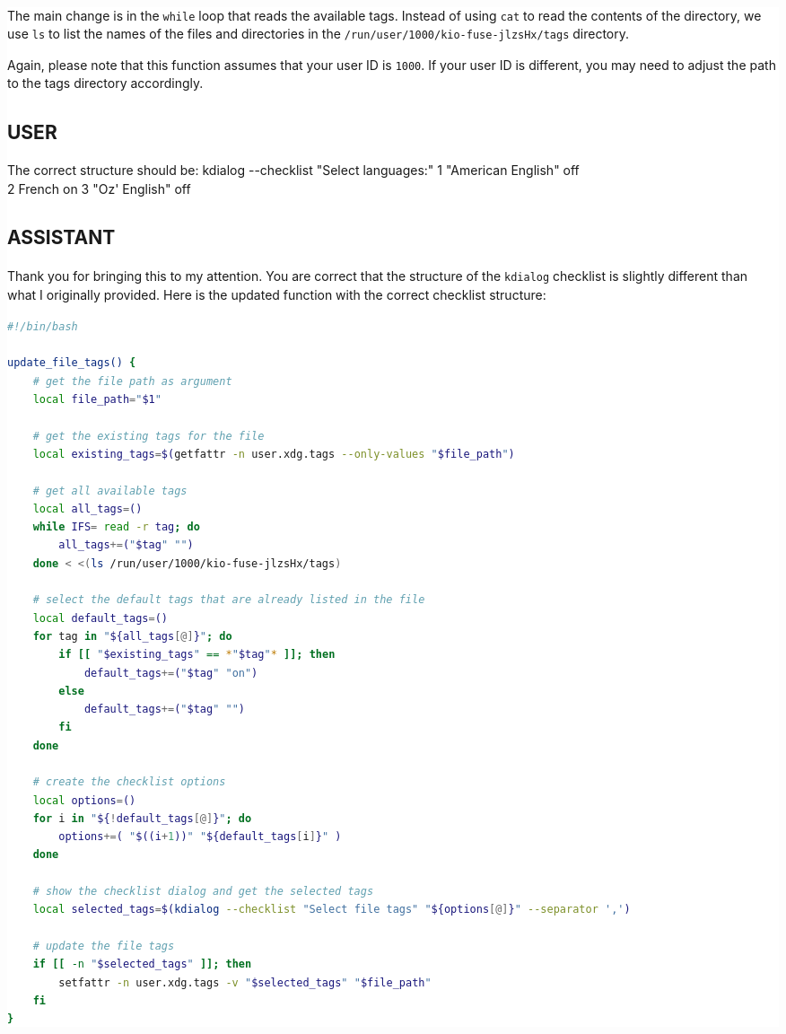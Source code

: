 The main change is in the `while` loop that reads the available tags. Instead of using `cat` to read the contents of the directory, we use `ls` to list the names of the files and directories in the `/run/user/1000/kio-fuse-jlzsHx/tags` directory.

Again, please note that this function assumes that your user ID is `1000`. If your user ID is different, you may need to adjust the path to the tags directory accordingly.

## USER
The correct structure should be:
kdialog --checklist "Select languages:" 1 "American English" off \
2  French on 3 "Oz' English" off

## ASSISTANT
Thank you for bringing this to my attention. You are correct that the structure of the `kdialog` checklist is slightly different than what I originally provided. Here is the updated function with the correct checklist structure:

```bash
#!/bin/bash

update_file_tags() {
    # get the file path as argument
    local file_path="$1"

    # get the existing tags for the file
    local existing_tags=$(getfattr -n user.xdg.tags --only-values "$file_path")

    # get all available tags
    local all_tags=()
    while IFS= read -r tag; do
        all_tags+=("$tag" "")
    done < <(ls /run/user/1000/kio-fuse-jlzsHx/tags)

    # select the default tags that are already listed in the file
    local default_tags=()
    for tag in "${all_tags[@]}"; do
        if [[ "$existing_tags" == *"$tag"* ]]; then
            default_tags+=("$tag" "on")
        else
            default_tags+=("$tag" "")
        fi
    done

    # create the checklist options
    local options=()
    for i in "${!default_tags[@]}"; do
        options+=( "$((i+1))" "${default_tags[i]}" )
    done

    # show the checklist dialog and get the selected tags
    local selected_tags=$(kdialog --checklist "Select file tags" "${options[@]}" --separator ',')

    # update the file tags
    if [[ -n "$selected_tags" ]]; then
        setfattr -n user.xdg.tags -v "$selected_tags" "$file_path"
    fi
}
```
